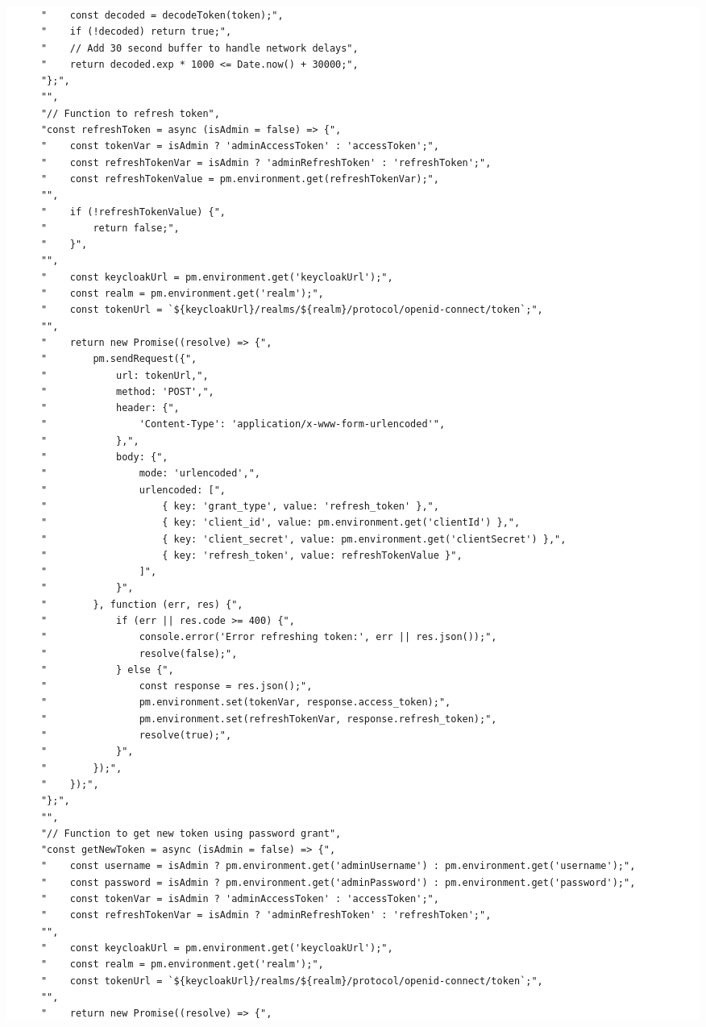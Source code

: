           "    const decoded = decodeToken(token);",
          "    if (!decoded) return true;",
          "    // Add 30 second buffer to handle network delays",
          "    return decoded.exp * 1000 <= Date.now() + 30000;",
          "};",
          "",
          "// Function to refresh token",
          "const refreshToken = async (isAdmin = false) => {",
          "    const tokenVar = isAdmin ? 'adminAccessToken' : 'accessToken';",
          "    const refreshTokenVar = isAdmin ? 'adminRefreshToken' : 'refreshToken';",
          "    const refreshTokenValue = pm.environment.get(refreshTokenVar);",
          "",
          "    if (!refreshTokenValue) {",
          "        return false;",
          "    }",
          "",
          "    const keycloakUrl = pm.environment.get('keycloakUrl');",
          "    const realm = pm.environment.get('realm');",
          "    const tokenUrl = `${keycloakUrl}/realms/${realm}/protocol/openid-connect/token`;",
          "",
          "    return new Promise((resolve) => {",
          "        pm.sendRequest({",
          "            url: tokenUrl,",
          "            method: 'POST',",
          "            header: {",
          "                'Content-Type': 'application/x-www-form-urlencoded'",
          "            },",
          "            body: {",
          "                mode: 'urlencoded',",
          "                urlencoded: [",
          "                    { key: 'grant_type', value: 'refresh_token' },",
          "                    { key: 'client_id', value: pm.environment.get('clientId') },",
          "                    { key: 'client_secret', value: pm.environment.get('clientSecret') },",
          "                    { key: 'refresh_token', value: refreshTokenValue }",
          "                ]",
          "            }",
          "        }, function (err, res) {",
          "            if (err || res.code >= 400) {",
          "                console.error('Error refreshing token:', err || res.json());",
          "                resolve(false);",
          "            } else {",
          "                const response = res.json();",
          "                pm.environment.set(tokenVar, response.access_token);",
          "                pm.environment.set(refreshTokenVar, response.refresh_token);",
          "                resolve(true);",
          "            }",
          "        });",
          "    });",
          "};",
          "",
          "// Function to get new token using password grant",
          "const getNewToken = async (isAdmin = false) => {",
          "    const username = isAdmin ? pm.environment.get('adminUsername') : pm.environment.get('username');",
          "    const password = isAdmin ? pm.environment.get('adminPassword') : pm.environment.get('password');",
          "    const tokenVar = isAdmin ? 'adminAccessToken' : 'accessToken';",
          "    const refreshTokenVar = isAdmin ? 'adminRefreshToken' : 'refreshToken';",
          "",
          "    const keycloakUrl = pm.environment.get('keycloakUrl');",
          "    const realm = pm.environment.get('realm');",
          "    const tokenUrl = `${keycloakUrl}/realms/${realm}/protocol/openid-connect/token`;",
          "",
          "    return new Promise((resolve) => {",